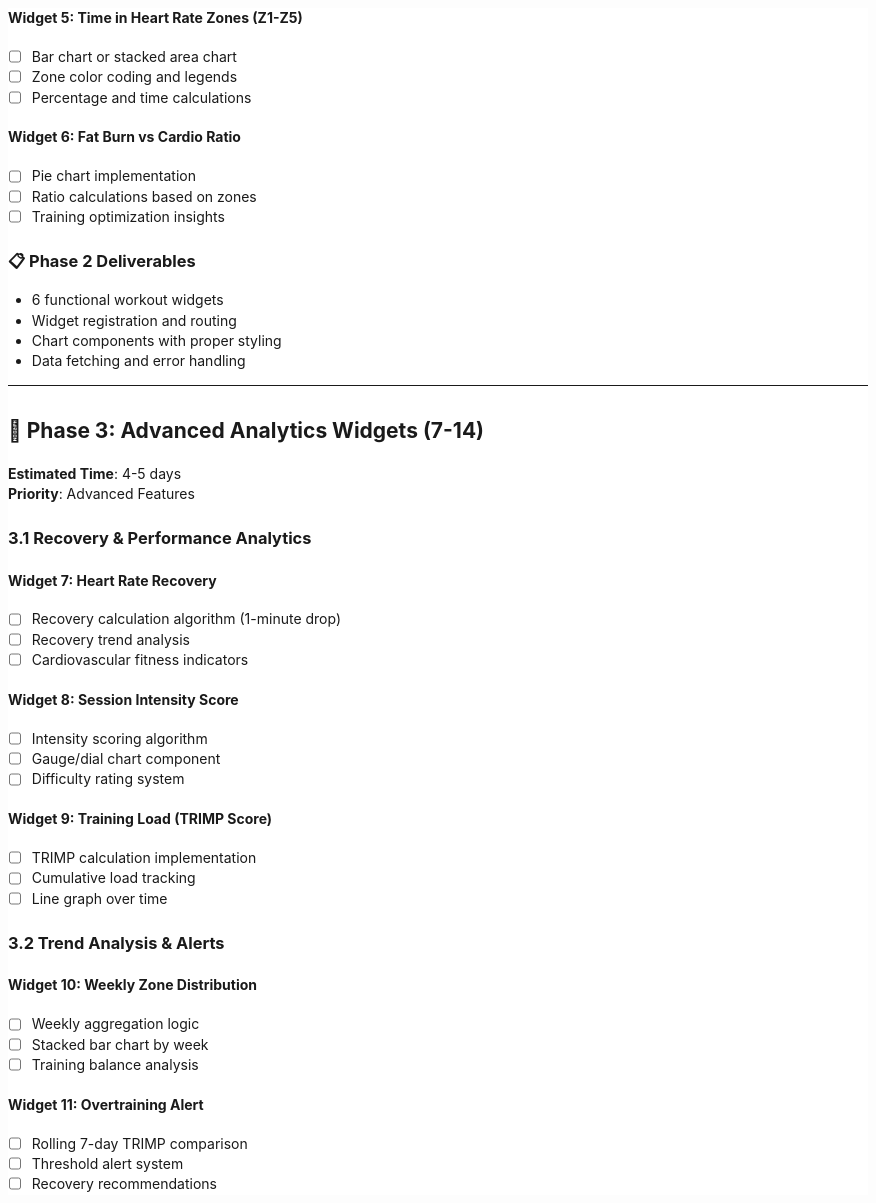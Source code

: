 #### Widget 5: Time in Heart Rate Zones (Z1-Z5)
- [ ] Bar chart or stacked area chart
- [ ] Zone color coding and legends
- [ ] Percentage and time calculations

#### Widget 6: Fat Burn vs Cardio Ratio
- [ ] Pie chart implementation
- [ ] Ratio calculations based on zones
- [ ] Training optimization insights

### 📋 Phase 2 Deliverables
- 6 functional workout widgets
- Widget registration and routing
- Chart components with proper styling
- Data fetching and error handling

---

## 🔬 Phase 3: Advanced Analytics Widgets (7-14)
**Estimated Time**: 4-5 days  
**Priority**: Advanced Features

### 3.1 Recovery & Performance Analytics

#### Widget 7: Heart Rate Recovery
- [ ] Recovery calculation algorithm (1-minute drop)
- [ ] Recovery trend analysis
- [ ] Cardiovascular fitness indicators

#### Widget 8: Session Intensity Score
- [ ] Intensity scoring algorithm
- [ ] Gauge/dial chart component
- [ ] Difficulty rating system

#### Widget 9: Training Load (TRIMP Score)
- [ ] TRIMP calculation implementation
- [ ] Cumulative load tracking
- [ ] Line graph over time

### 3.2 Trend Analysis & Alerts

#### Widget 10: Weekly Zone Distribution
- [ ] Weekly aggregation logic
- [ ] Stacked bar chart by week
- [ ] Training balance analysis

#### Widget 11: Overtraining Alert
- [ ] Rolling 7-day TRIMP comparison
- [ ] Threshold alert system
- [ ] Recovery recommendations
